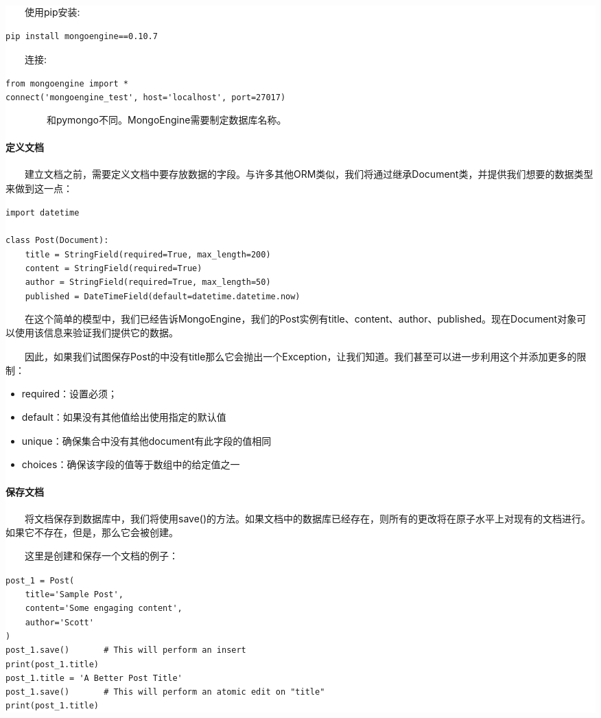 
　　使用pip安装:
```
pip install mongoengine==0.10.7
```

　　连接:
```
from mongoengine import *
connect('mongoengine_test', host='localhost', port=27017)
```
　　
　　和pymongo不同。MongoEngine需要制定数据库名称。

#### 定义文档

　　建立文档之前，需要定义文档中要存放数据的字段。与许多其他ORM类似，我们将通过继承Document类，并提供我们想要的数据类型来做到这一点：

````
import datetime

class Post(Document):
    title = StringField(required=True, max_length=200)
    content = StringField(required=True)
    author = StringField(required=True, max_length=50)
    published = DateTimeField(default=datetime.datetime.now)
````

　　在这个简单的模型中，我们已经告诉MongoEngine，我们的Post实例有title、content、author、published。现在Document对象可以使用该信息来验证我们提供它的数据。

　　因此，如果我们试图保存Post的中没有title那么它会抛出一个Exception，让我们知道。我们甚至可以进一步利用这个并添加更多的限制：

* required：设置必须；

* default：如果没有其他值给出使用指定的默认值

* unique：确保集合中没有其他document有此字段的值相同

* choices：确保该字段的值等于数组中的给定值之一

#### 保存文档

　　将文档保存到数据库中，我们将使用save()的方法。如果文档中的数据库已经存在，则所有的更改将在原子水平上对现有的文档进行。如果它不存在，但是，那么它会被创建。

　　这里是创建和保存一个文档的例子：

```
post_1 = Post(
    title='Sample Post',
    content='Some engaging content',
    author='Scott'
)
post_1.save()       # This will perform an insert
print(post_1.title)
post_1.title = 'A Better Post Title'
post_1.save()       # This will perform an atomic edit on "title"
print(post_1.title)
```
